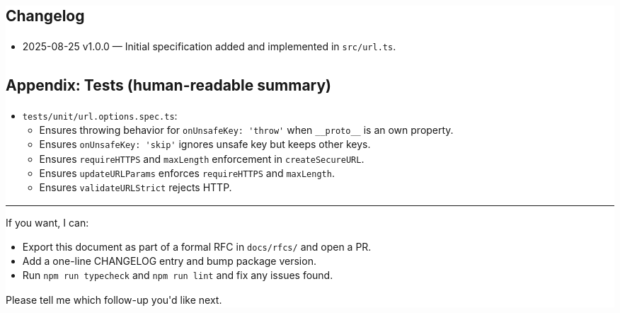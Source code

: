 ## Changelog

- 2025-08-25 v1.0.0 — Initial specification added and implemented in `src/url.ts`.

## Appendix: Tests (human-readable summary)

- `tests/unit/url.options.spec.ts`:
  - Ensures throwing behavior for `onUnsafeKey: 'throw'` when `__proto__` is an own property.
  - Ensures `onUnsafeKey: 'skip'` ignores unsafe key but keeps other keys.
  - Ensures `requireHTTPS` and `maxLength` enforcement in `createSecureURL`.
  - Ensures `updateURLParams` enforces `requireHTTPS` and `maxLength`.
  - Ensures `validateURLStrict` rejects HTTP.

---

If you want, I can:

- Export this document as part of a formal RFC in `docs/rfcs/` and open a PR.
- Add a one-line CHANGELOG entry and bump package version.
- Run `npm run typecheck` and `npm run lint` and fix any issues found.

Please tell me which follow-up you'd like next.
